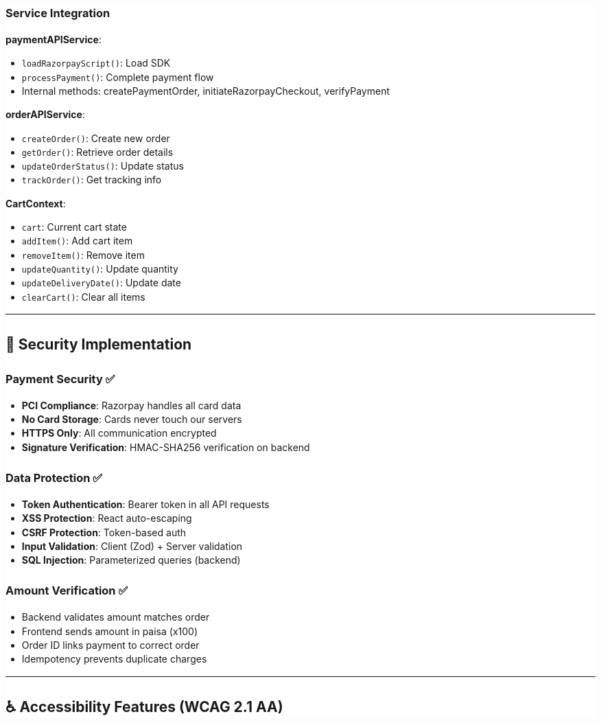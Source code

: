 ### Service Integration

**paymentAPIService**:

- `loadRazorpayScript()`: Load SDK
- `processPayment()`: Complete payment flow
- Internal methods: createPaymentOrder, initiateRazorpayCheckout, verifyPayment

**orderAPIService**:

- `createOrder()`: Create new order
- `getOrder()`: Retrieve order details
- `updateOrderStatus()`: Update status
- `trackOrder()`: Get tracking info

**CartContext**:

- `cart`: Current cart state
- `addItem()`: Add cart item
- `removeItem()`: Remove item
- `updateQuantity()`: Update quantity
- `updateDeliveryDate()`: Update date
- `clearCart()`: Clear all items

---

## 🔐 Security Implementation

### Payment Security ✅

- **PCI Compliance**: Razorpay handles all card data
- **No Card Storage**: Cards never touch our servers
- **HTTPS Only**: All communication encrypted
- **Signature Verification**: HMAC-SHA256 verification on backend

### Data Protection ✅

- **Token Authentication**: Bearer token in all API requests
- **XSS Protection**: React auto-escaping
- **CSRF Protection**: Token-based auth
- **Input Validation**: Client (Zod) + Server validation
- **SQL Injection**: Parameterized queries (backend)

### Amount Verification ✅

- Backend validates amount matches order
- Frontend sends amount in paisa (x100)
- Order ID links payment to correct order
- Idempotency prevents duplicate charges

---

## ♿ Accessibility Features (WCAG 2.1 AA)
